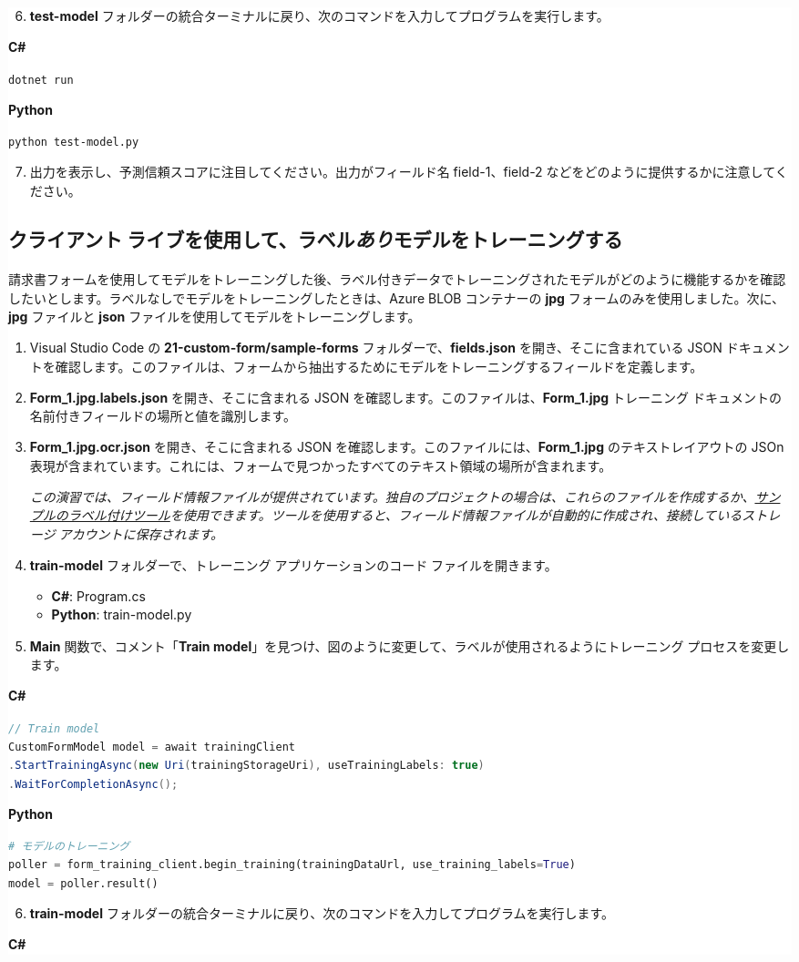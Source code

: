 6. **test-model** フォルダーの統合ターミナルに戻り、次のコマンドを入力してプログラムを実行します。

**C#**

```
dotnet run
```

**Python**

```
python test-model.py
```

7. 出力を表示し、予測信頼スコアに注目してください。出力がフィールド名 field-1、field-2 などをどのように提供するかに注意してください。 

## クライアント ライブを使用して、ラベル*あり*モデルをトレーニングする

請求書フォームを使用してモデルをトレーニングした後、ラベル付きデータでトレーニングされたモデルがどのように機能するかを確認したいとします。ラベルなしでモデルをトレーニングしたときは、Azure BLOB コンテナーの **jpg** フォームのみを使用しました。次に、**jpg** ファイルと **json** ファイルを使用してモデルをトレーニングします。

1. Visual Studio Code の **21-custom-form/sample-forms** フォルダーで、**fields.json** を開き、そこに含まれている JSON ドキュメントを確認します。このファイルは、フォームから抽出するためにモデルをトレーニングするフィールドを定義します。
2. **Form_1.jpg.labels.json** を開き、そこに含まれる JSON を確認します。このファイルは、**Form_1.jpg** トレーニング ドキュメントの名前付きフィールドの場所と値を識別します。
3. **Form_1.jpg.ocr.json** を開き、そこに含まれる JSON を確認します。このファイルには、**Form_1.jpg** のテキストレイアウトの JSOn 表現が含まれています。これには、フォームで見つかったすべてのテキスト領域の場所が含まれます。

    *この演習では、フィールド情報ファイルが提供されています。独自のプロジェクトの場合は、これらのファイルを作成するか、[サンプルのラベル付けツール](https://docs.microsoft.com/azure/cognitive-services/form-recognizer/label-tool)を使用できます。ツールを使用すると、フィールド情報ファイルが自動的に作成され、接続しているストレージ アカウントに保存されます。*

4. **train-model** フォルダーで、トレーニング アプリケーションのコード ファイルを開きます。

    - **C#**: Program.cs
    - **Python**: train-model.py

5. **Main** 関数で、コメント「**Train model**」を見つけ、図のように変更して、ラベルが使用されるようにトレーニング プロセスを変更します。

**C#**

```C#
// Train model 
CustomFormModel model = await trainingClient
.StartTrainingAsync(new Uri(trainingStorageUri), useTrainingLabels: true)
.WaitForCompletionAsync();
```

**Python**

```Python
# モデルのトレーニング 
poller = form_training_client.begin_training(trainingDataUrl, use_training_labels=True)
model = poller.result()
```

6. **train-model** フォルダーの統合ターミナルに戻り、次のコマンドを入力してプログラムを実行します。

**C#**
